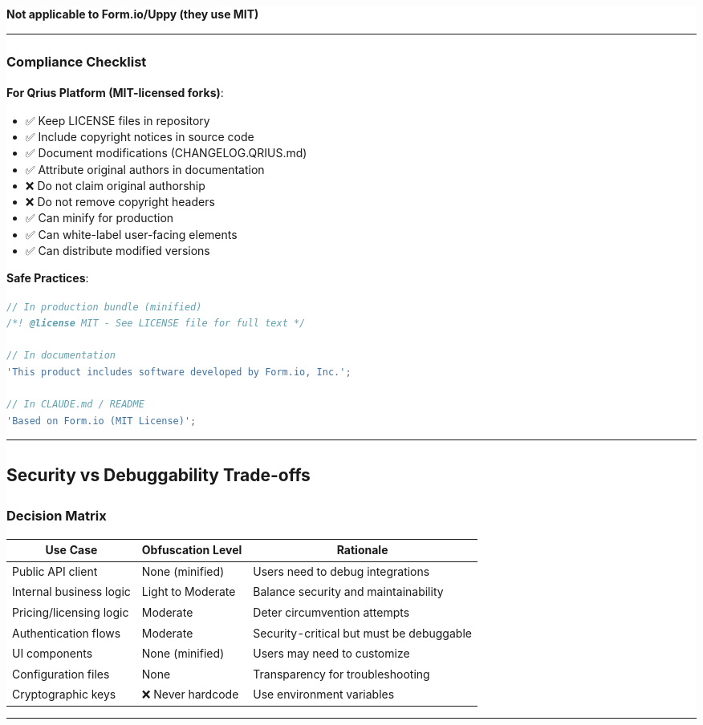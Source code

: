 **Not applicable to Form.io/Uppy (they use MIT)**

---

### Compliance Checklist

**For Qrius Platform (MIT-licensed forks)**:

- ✅ Keep LICENSE files in repository
- ✅ Include copyright notices in source code
- ✅ Document modifications (CHANGELOG.QRIUS.md)
- ✅ Attribute original authors in documentation
- ❌ Do not claim original authorship
- ❌ Do not remove copyright headers
- ✅ Can minify for production
- ✅ Can white-label user-facing elements
- ✅ Can distribute modified versions

**Safe Practices**:

```javascript
// In production bundle (minified)
/*! @license MIT - See LICENSE file for full text */

// In documentation
'This product includes software developed by Form.io, Inc.';

// In CLAUDE.md / README
'Based on Form.io (MIT License)';
```

---

## Security vs Debuggability Trade-offs

### Decision Matrix

| Use Case                | Obfuscation Level | Rationale                                |
| ----------------------- | ----------------- | ---------------------------------------- |
| Public API client       | None (minified)   | Users need to debug integrations         |
| Internal business logic | Light to Moderate | Balance security and maintainability     |
| Pricing/licensing logic | Moderate          | Deter circumvention attempts             |
| Authentication flows    | Moderate          | Security-critical but must be debuggable |
| UI components           | None (minified)   | Users may need to customize              |
| Configuration files     | None              | Transparency for troubleshooting         |
| Cryptographic keys      | ❌ Never hardcode | Use environment variables                |

---
